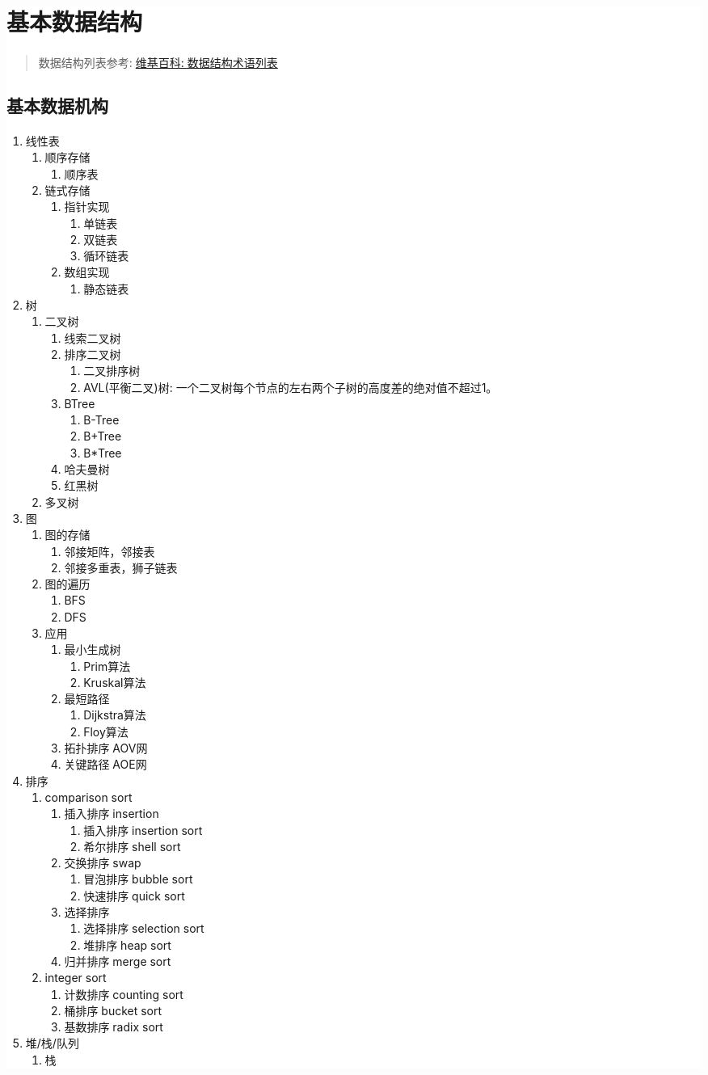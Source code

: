 # 基本数据结构

> 数据结构列表参考: [维基百科: 数据结构术语列表](https://zh.wikipedia.org/wiki/数据结构术语列表)

## 基本数据机构
1. 线性表
   1. 顺序存储
      1. 顺序表
   2. 链式存储
      1. 指针实现
         1. 单链表
         2. 双链表
         3. 循环链表
      2. 数组实现
         1. 静态链表   
2. 树
   1. 二叉树
      1. 线索二叉树
      2. 排序二叉树
         1. 二叉排序树
         2. AVL(平衡二叉)树: 一个二叉树每个节点的左右两个子树的高度差的绝对值不超过1。
      3. BTree
         1. B-Tree 
         2. B+Tree
         3. B*Tree
      4. 哈夫曼树
      5. 红黑树
   2. 多叉树
3. 图
   1. 图的存储
      1. 邻接矩阵，邻接表
      2. 邻接多重表，狮子链表
   2. 图的遍历
      1. BFS
      2. DFS
   3. 应用
      1. 最小生成树
         1. Prim算法
         2. Kruskal算法
      2. 最短路径
         1. Dijkstra算法
         2. Floy算法
      3. 拓扑排序 AOV网
      4. 关键路径 AOE网
4. 排序
    1. comparison sort
        1. 插入排序 insertion
            1. 插入排序 insertion sort
            2. 希尔排序 shell sort
        2. 交换排序 swap
            1. 冒泡排序 bubble sort
            2. 快速排序 quick sort
        3. 选择排序
            1. 选择排序 selection sort
            2. 堆排序 heap sort
        4. 归并排序 merge sort
    2. integer sort
        1. 计数排序 counting sort
        2. 桶排序 bucket sort
        3. 基数排序 radix sort
5. 堆/栈/队列
   1. 栈
